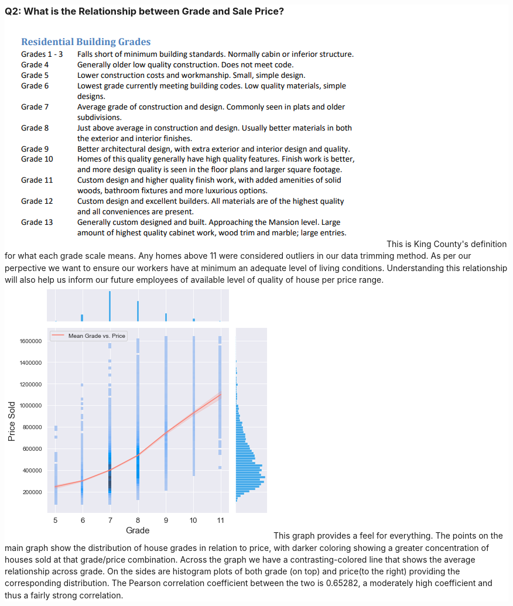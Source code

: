 ### Q2: What is the Relationship between Grade and Sale Price?
<img src = "./images/KingCountyGradeScaleHousingFlatiron.PNG">
This is King County's definition for what each grade scale means. Any homes above 11 were considered outliers in our data trimming method. As per our perpective we want to ensure our workers have at minimum an adequate level of living conditions. Understanding this relationship will also help us inform our future employees of available level of quality of house per price range.

<img src = "./images/grade_vs_price.png">
This graph provides a feel for everything. The points on the main graph show the distribution of house grades in relation to price, with darker coloring showing a greater concentration of houses sold at that grade/price combination. Across the graph we have a contrasting-colored line that shows the average relationship across grade. On the sides are histogram plots of both grade (on top) and price(to the right) providing the corresponding distribution. The Pearson correlation coefficient between the two is 0.65282, a moderately high coefficient and thus a fairly strong correlation.

